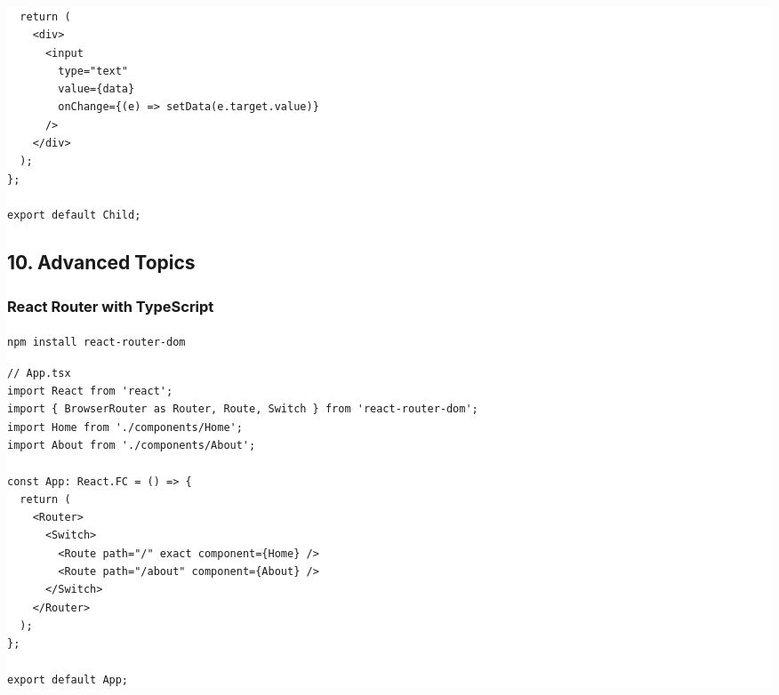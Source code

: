 ```tsx
  return (
    <div>
      <input
        type="text"
        value={data}
        onChange={(e) => setData(e.target.value)}
      />
    </div>
  );
};

export default Child;

```

## 10. Advanced Topics
### React Router with TypeScript

```bash
npm install react-router-dom
```

```tsx
// App.tsx
import React from 'react';
import { BrowserRouter as Router, Route, Switch } from 'react-router-dom';
import Home from './components/Home';
import About from './components/About';

const App: React.FC = () => {
  return (
    <Router>
      <Switch>
        <Route path="/" exact component={Home} />
        <Route path="/about" component={About} />
      </Switch>
    </Router>
  );
};

export default App;

```


